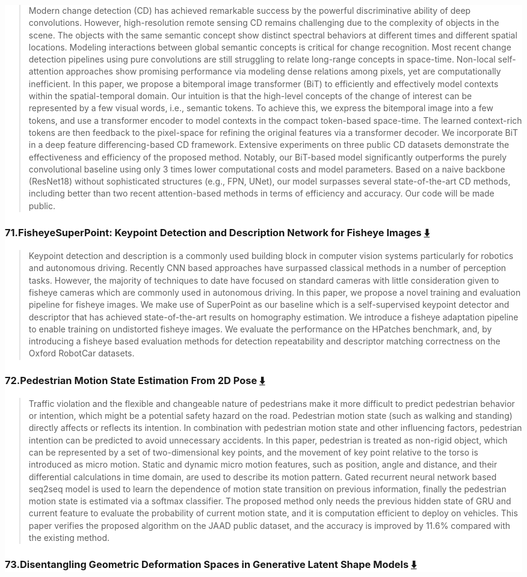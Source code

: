 >  Modern change detection (CD) has achieved remarkable success by the powerful discriminative ability of deep convolutions. However, high-resolution remote sensing CD remains challenging due to the complexity of objects in the scene. The objects with the same semantic concept show distinct spectral behaviors at different times and different spatial locations. Modeling interactions between global semantic concepts is critical for change recognition. Most recent change detection pipelines using pure convolutions are still struggling to relate long-range concepts in space-time. Non-local self-attention approaches show promising performance via modeling dense relations among pixels, yet are computationally inefficient. In this paper, we propose a bitemporal image transformer (BiT) to efficiently and effectively model contexts within the spatial-temporal domain. Our intuition is that the high-level concepts of the change of interest can be represented by a few visual words, i.e., semantic tokens. To achieve this, we express the bitemporal image into a few tokens, and use a transformer encoder to model contexts in the compact token-based space-time. The learned context-rich tokens are then feedback to the pixel-space for refining the original features via a transformer decoder. We incorporate BiT in a deep feature differencing-based CD framework. Extensive experiments on three public CD datasets demonstrate the effectiveness and efficiency of the proposed method. Notably, our BiT-based model significantly outperforms the purely convolutional baseline using only 3 times lower computational costs and model parameters. Based on a naive backbone (ResNet18) without sophisticated structures (e.g., FPN, UNet), our model surpasses several state-of-the-art CD methods, including better than two recent attention-based methods in terms of efficiency and accuracy. Our code will be made public.      
### 71.FisheyeSuperPoint: Keypoint Detection and Description Network for Fisheye Images  [ :arrow_down: ](https://arxiv.org/pdf/2103.00191.pdf)
>  Keypoint detection and description is a commonly used building block in computer vision systems particularly for robotics and autonomous driving. Recently CNN based approaches have surpassed classical methods in a number of perception tasks. However, the majority of techniques to date have focused on standard cameras with little consideration given to fisheye cameras which are commonly used in autonomous driving. In this paper, we propose a novel training and evaluation pipeline for fisheye images. We make use of SuperPoint as our baseline which is a self-supervised keypoint detector and descriptor that has achieved state-of-the-art results on homography estimation. We introduce a fisheye adaptation pipeline to enable training on undistorted fisheye images. We evaluate the performance on the HPatches benchmark, and, by introducing a fisheye based evaluation methods for detection repeatability and descriptor matching correctness on the Oxford RobotCar datasets.      
### 72.Pedestrian Motion State Estimation From 2D Pose  [ :arrow_down: ](https://arxiv.org/pdf/2103.00145.pdf)
>  Traffic violation and the flexible and changeable nature of pedestrians make it more difficult to predict pedestrian behavior or intention, which might be a potential safety hazard on the road. Pedestrian motion state (such as walking and standing) directly affects or reflects its intention. In combination with pedestrian motion state and other influencing factors, pedestrian intention can be predicted to avoid unnecessary accidents. In this paper, pedestrian is treated as non-rigid object, which can be represented by a set of two-dimensional key points, and the movement of key point relative to the torso is introduced as micro motion. Static and dynamic micro motion features, such as position, angle and distance, and their differential calculations in time domain, are used to describe its motion pattern. Gated recurrent neural network based seq2seq model is used to learn the dependence of motion state transition on previous information, finally the pedestrian motion state is estimated via a softmax classifier. The proposed method only needs the previous hidden state of GRU and current feature to evaluate the probability of current motion state, and it is computation efficient to deploy on vehicles. This paper verifies the proposed algorithm on the JAAD public dataset, and the accuracy is improved by 11.6% compared with the existing method.      
### 73.Disentangling Geometric Deformation Spaces in Generative Latent Shape Models  [ :arrow_down: ](https://arxiv.org/pdf/2103.00142.pdf)